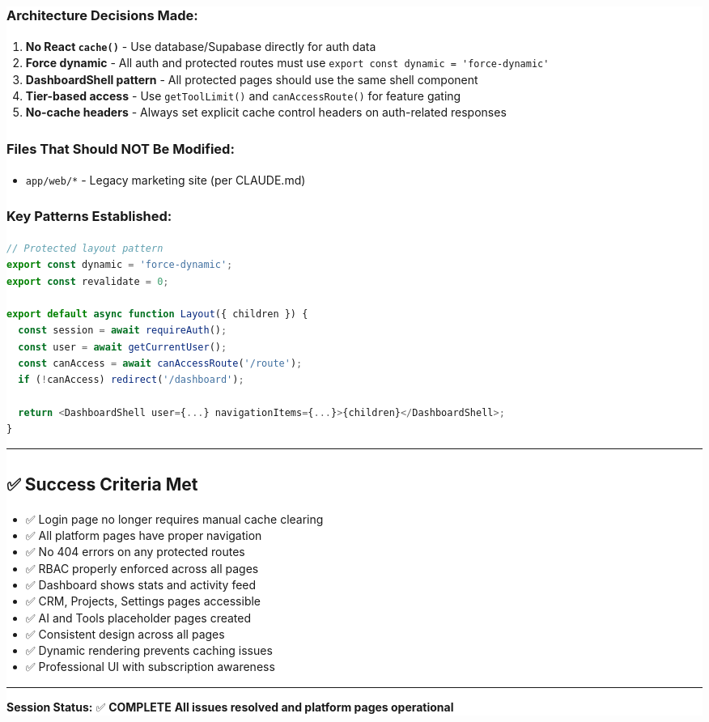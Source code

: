 ### Architecture Decisions Made:
1. **No React `cache()`** - Use database/Supabase directly for auth data
2. **Force dynamic** - All auth and protected routes must use `export const dynamic = 'force-dynamic'`
3. **DashboardShell pattern** - All protected pages should use the same shell component
4. **Tier-based access** - Use `getToolLimit()` and `canAccessRoute()` for feature gating
5. **No-cache headers** - Always set explicit cache control headers on auth-related responses

### Files That Should NOT Be Modified:
- `app/web/*` - Legacy marketing site (per CLAUDE.md)

### Key Patterns Established:
```typescript
// Protected layout pattern
export const dynamic = 'force-dynamic';
export const revalidate = 0;

export default async function Layout({ children }) {
  const session = await requireAuth();
  const user = await getCurrentUser();
  const canAccess = await canAccessRoute('/route');
  if (!canAccess) redirect('/dashboard');

  return <DashboardShell user={...} navigationItems={...}>{children}</DashboardShell>;
}
```

---

## ✅ Success Criteria Met

- ✅ Login page no longer requires manual cache clearing
- ✅ All platform pages have proper navigation
- ✅ No 404 errors on any protected routes
- ✅ RBAC properly enforced across all pages
- ✅ Dashboard shows stats and activity feed
- ✅ CRM, Projects, Settings pages accessible
- ✅ AI and Tools placeholder pages created
- ✅ Consistent design across all pages
- ✅ Dynamic rendering prevents caching issues
- ✅ Professional UI with subscription awareness

---

**Session Status:** ✅ **COMPLETE**
**All issues resolved and platform pages operational**